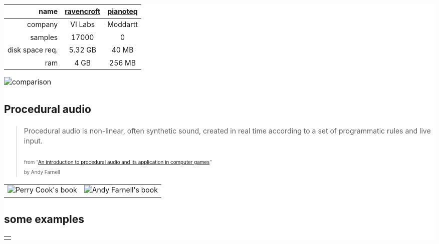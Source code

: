 
| name | [ravencroft](https://www.vilabsaudio.com/Ravenscroft-By-VI-Labs) | [pianoteq](https://www.pianoteq.com/) |
|--:|:-:|:-:|
| company | VI Labs | Moddartt |
| samples | 17000 | 0 |
| disk space req. | 5.32 GB | 40 MB |
| ram | 4 GB | 256 MB |



![comparison](https://raw.githubusercontent.com/Limulo/game-sound-sae2017/master/images/2017-09/pt3/40MB-v-5.32GB.png)



## Procedural audio


>Procedural audio is non-linear, often synthetic sound, created in real time according to a set of programmatic rules and live input.<br/><br/><span style="font-size:0.7em;">from "[An introduction to procedural audio and its application in computer games](http://cs.au.dk/~dsound/DigitalAudio.dir/Papers/proceduralAudio.pdf)"<br/>by Andy Farnell</span>



<table style="width:100%;">
<tr>
<td>
<img class="fragment fade-right" src="https://raw.githubusercontent.com/Limulo/game-sound-sae2017/master/images/2017-05/pt2/book-Perry-Cook.png" alt="Perry Cook's book" width="100%;" />
</td>
<td>
<img class="fragment fade-left" src="https://raw.githubusercontent.com/Limulo/game-sound-sae2017/master/images/2017-05/pt2/book-designing-sounds.jpg" alt="Andy Farnell's book" width="100%;" />
</td>
</tr>
</table>






## some examples











<table>
<tr>
<td>